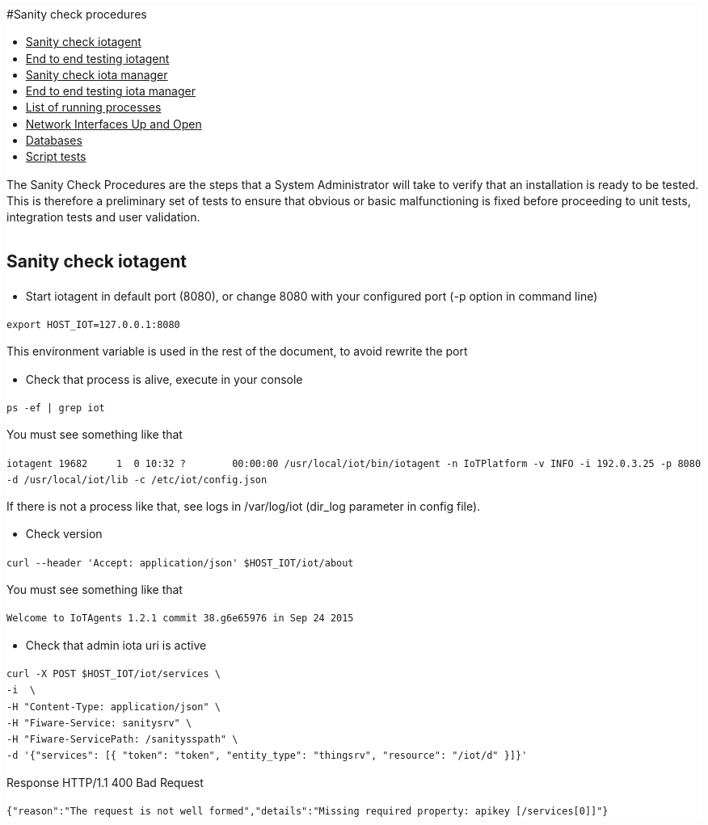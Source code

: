 #<a name="top"></a>Sanity check procedures

* [Sanity check iotagent](#iotagent-sanity)
* [End to end testing iotagent](#iotagent-testing)
* [Sanity check iota manager](#iota-manager-sanity)
* [End to end testing iota manager](#iota-manager-testing)
* [List of running processes](#list-processes)
* [Network Interfaces Up and Open](#network-interfaces-up-and-open)
* [Databases](#databases)
* [Script tests ](#end-to-end-checks)

The Sanity Check Procedures are the steps that a System Administrator will take to verify that an installation is
ready to be tested. This is therefore a preliminary set of tests to ensure that obvious or basic malfunctioning
is fixed before proceeding to unit tests, integration tests and user validation.


## <a name="iotagent-sanity">Sanity check iotagent</a>

-   Start iotagent in default port (8080), or change 8080 with your configured port (-p option in command line)

```
export HOST_IOT=127.0.0.1:8080
```
This environment variable is used in the rest of the document, to avoid rewrite the port

-   Check that process is alive, execute in your console
   
```
ps -ef | grep iot
```
 
 You must see something like that

```
iotagent 19682     1  0 10:32 ?        00:00:00 /usr/local/iot/bin/iotagent -n IoTPlatform -v INFO -i 192.0.3.25 -p 8080 -d /usr/local/iot/lib -c /etc/iot/config.json
```

If there is not a process like that, see logs in /var/log/iot (dir_log parameter in config file).

-   Check version

```
curl --header 'Accept: application/json' $HOST_IOT/iot/about
```

You must see something like that

```
Welcome to IoTAgents 1.2.1 commit 38.g6e65976 in Sep 24 2015
```

-   Check that admin iota uri is active
   
```
curl -X POST $HOST_IOT/iot/services \
-i  \
-H "Content-Type: application/json" \
-H "Fiware-Service: sanitysrv" \
-H "Fiware-ServicePath: /sanitysspath" \
-d '{"services": [{ "token": "token", "entity_type": "thingsrv", "resource": "/iot/d" }]}'
```
 Response  HTTP/1.1 400 Bad Request
```
{"reason":"The request is not well formed","details":"Missing required property: apikey [/services[0]]"}
``` 
